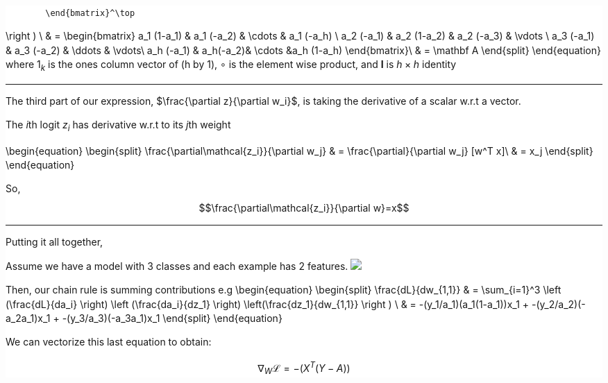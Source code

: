             \end{bmatrix}^\top
\right ) \\
& = \begin{bmatrix} 
        a_1 (1-a_1) & a_1 (-a_2)  & \cdots & a_1 (-a_h) \\
        a_2 (-a_1)  & a_2 (1-a_2) & a_2 (-a_3) & \vdots \\
        a_3 (-a_1)  & a_3 (-a_2) & \ddots & \vdots\\
        a_h (-a_1) & a_h(-a_2)& \cdots &a_h (1-a_h)
    \end{bmatrix}\\
& = \mathbf A
\end{split}
\end{equation}
where $1_k$ is the ones column vector of (h by 1), $\circ$ is the element wise product, and $\mathbf I$ is $h\times h$ identity

---

The third part of our expression, $\frac{\partial z}{\partial w_i}$, is taking the derivative of a scalar w.r.t a vector.

The $i$th logit $z_i$ has derivative w.r.t to its $j$th weight

\begin{equation}
\begin{split}
\frac{\partial\mathcal{z_i}}{\partial w_j} & =
\frac{\partial}{\partial w_j} [w^T x]\\
& = x_j
\end{split}
\end{equation}

So, $$\frac{\partial\mathcal{z_i}}{\partial w}=x$$

---

Putting it all together,

Assume we have a model with 3 classes and each example has 2 features.
![](https://i.imgur.com/654dRYV.gif)

Then, our chain rule is summing contributions e.g
\begin{equation}
\begin{split}
\frac{dL}{dw_{1,1}} & = \sum_{i=1}^3 \left (\frac{dL}{da_i} \right) \left (\frac{da_i}{dz_1} \right) \left(\frac{dz_1}{dw_{1,1}} \right ) \\
& = -(y_1/a_1)(a_1(1-a_1))x_1 + -(y_2/a_2)(-a_2a_1)x_1 + -(y_3/a_3)(-a_3a_1)x_1
\end{split}
\end{equation}


We can vectorize this last equation to obtain:

$$\nabla_W\mathcal{L} = - (X^T(Y-A))$$








